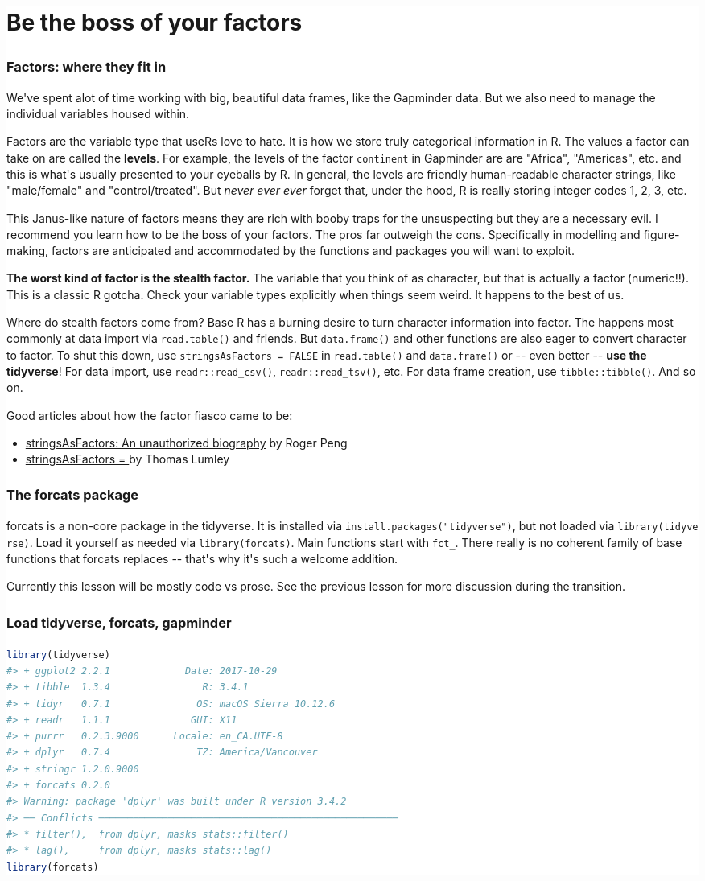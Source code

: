# Be the boss of your factors



### Factors: where they fit in

We've spent alot of time working with big, beautiful data frames, like the Gapminder data. But we also need to manage the individual variables housed within.

Factors are the variable type that useRs love to hate. It is how we store truly categorical information in R. The values a factor can take on are called the **levels**. For example, the levels of the factor `continent` in Gapminder are are "Africa", "Americas", etc. and this is what's usually presented to your eyeballs by R. In general, the levels are friendly human-readable character strings, like "male/female" and "control/treated". But *never ever ever* forget that, under the hood, R is really storing integer codes 1, 2, 3, etc.

This [Janus](http://en.wikipedia.org/wiki/Janus)-like nature of factors means they are rich with booby traps for the unsuspecting but they are a necessary evil. I recommend you learn how to be the boss of your factors. The pros far outweigh the cons. Specifically in modelling and figure-making, factors are anticipated and accommodated by the functions and packages you will want to exploit.

**The worst kind of factor is the stealth factor.** The variable that you think of as character, but that is actually a factor (numeric!!). This is a classic R gotcha. Check your variable types explicitly when things seem weird. It happens to the best of us.

Where do stealth factors come from? Base R has a burning desire to turn character information into factor. The happens most commonly at data import via `read.table()` and friends. But `data.frame()` and other functions are also eager to convert character to factor. To shut this down, use `stringsAsFactors = FALSE` in `read.table()` and `data.frame()` or -- even better -- **use the tidyverse**! For data import, use `readr::read_csv()`, `readr::read_tsv()`, etc. For data frame creation, use `tibble::tibble()`. And so on.

Good articles about how the factor fiasco came to be:

  * [stringsAsFactors: An unauthorized biography](http://simplystatistics.org/2015/07/24/stringsasfactors-an-unauthorized-biography/) by Roger Peng
  * [stringsAsFactors = <sigh>](http://notstatschat.tumblr.com/post/124987394001/stringsasfactors-sigh) by Thomas Lumley

### The forcats package

forcats is a non-core package in the tidyverse. It is installed via `install.packages("tidyverse")`, but not loaded via `library(tidyverse)`. Load it yourself as needed via `library(forcats)`. Main functions start with `fct_`. There really is no coherent family of base functions that forcats replaces -- that's why it's such a welcome addition.

Currently this lesson will be mostly code vs prose. See the previous lesson for more discussion during the transition.

### Load tidyverse, forcats, gapminder


```r
library(tidyverse)
#> + ggplot2 2.2.1             Date: 2017-10-29
#> + tibble  1.3.4                R: 3.4.1
#> + tidyr   0.7.1               OS: macOS Sierra 10.12.6
#> + readr   1.1.1              GUI: X11
#> + purrr   0.2.3.9000      Locale: en_CA.UTF-8
#> + dplyr   0.7.4               TZ: America/Vancouver
#> + stringr 1.2.0.9000      
#> + forcats 0.2.0
#> Warning: package 'dplyr' was built under R version 3.4.2
#> ── Conflicts ────────────────────────────────────────────────────
#> * filter(),  from dplyr, masks stats::filter()
#> * lag(),     from dplyr, masks stats::lag()
library(forcats)
```